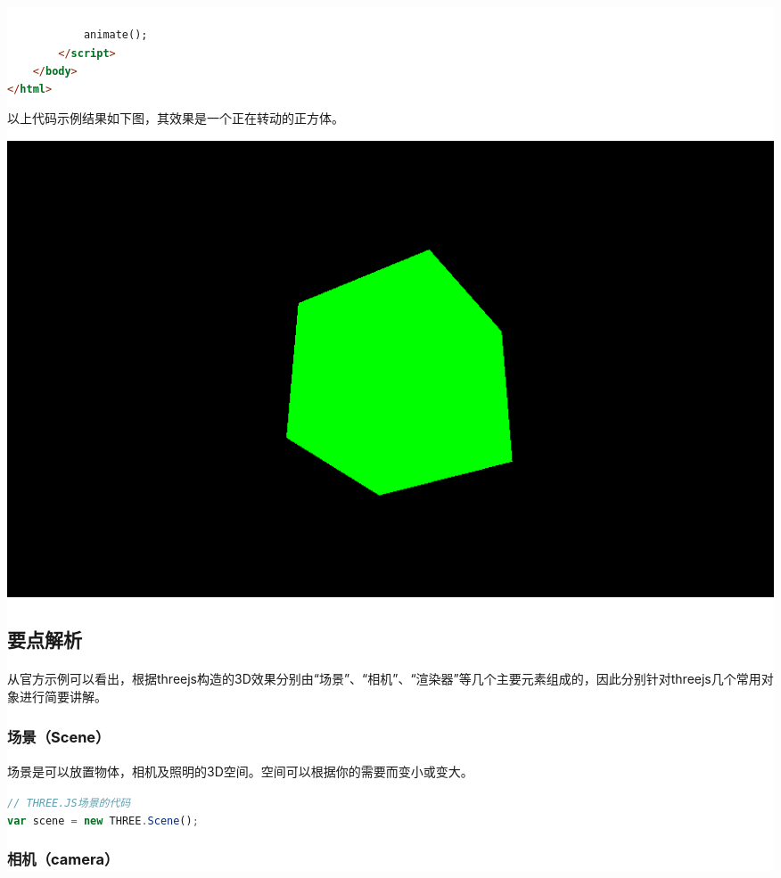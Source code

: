 ```html
            
            animate();
        </script>
    </body>
</html>
```

以上代码示例结果如下图，其效果是一个正在转动的正方体。

![示例结果](img/threejs-01.gif)

## 要点解析

从官方示例可以看出，根据threejs构造的3D效果分别由“场景”、“相机”、“渲染器”等几个主要元素组成的，因此分别针对threejs几个常用对象进行简要讲解。

### 场景（Scene）

场景是可以放置物体，相机及照明的3D空间。空间可以根据你的需要而变小或变大。

```javascript
// THREE.JS场景的代码
var scene = new THREE.Scene();
```

### 相机（camera）
